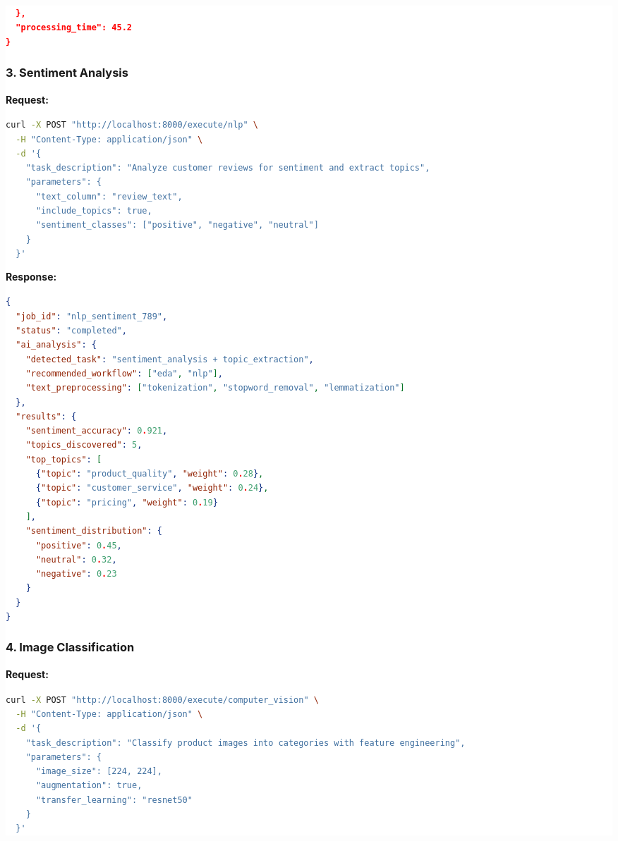 ```json
  },
  "processing_time": 45.2
}
```

### 3. Sentiment Analysis

**Request:**
```bash
curl -X POST "http://localhost:8000/execute/nlp" \
  -H "Content-Type: application/json" \
  -d '{
    "task_description": "Analyze customer reviews for sentiment and extract topics",
    "parameters": {
      "text_column": "review_text",
      "include_topics": true,
      "sentiment_classes": ["positive", "negative", "neutral"]
    }
  }'
```

**Response:**
```json
{
  "job_id": "nlp_sentiment_789",
  "status": "completed",
  "ai_analysis": {
    "detected_task": "sentiment_analysis + topic_extraction",
    "recommended_workflow": ["eda", "nlp"],
    "text_preprocessing": ["tokenization", "stopword_removal", "lemmatization"]
  },
  "results": {
    "sentiment_accuracy": 0.921,
    "topics_discovered": 5,
    "top_topics": [
      {"topic": "product_quality", "weight": 0.28},
      {"topic": "customer_service", "weight": 0.24},
      {"topic": "pricing", "weight": 0.19}
    ],
    "sentiment_distribution": {
      "positive": 0.45,
      "neutral": 0.32,
      "negative": 0.23
    }
  }
}
```

### 4. Image Classification

**Request:**
```bash
curl -X POST "http://localhost:8000/execute/computer_vision" \
  -H "Content-Type: application/json" \
  -d '{
    "task_description": "Classify product images into categories with feature engineering",
    "parameters": {
      "image_size": [224, 224],
      "augmentation": true,
      "transfer_learning": "resnet50"
    }
  }'
```

